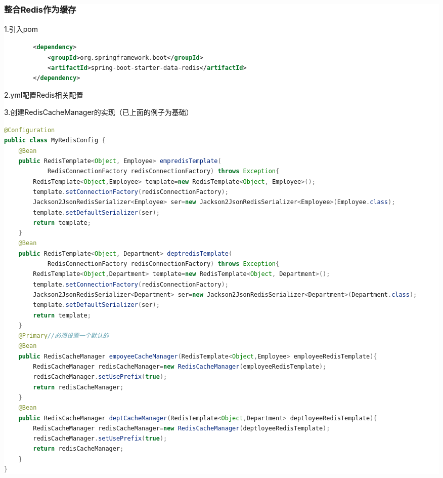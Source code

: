

### 整合Redis作为缓存

1.引入pom

```xml
		<dependency>
			<groupId>org.springframework.boot</groupId>
			<artifactId>spring-boot-starter-data-redis</artifactId>
		</dependency>
```

2.yml配置Redis相关配置



3.创建RedisCacheManager的实现（已上面的例子为基础）

```java
@Configuration
public class MyRedisConfig {
    @Bean
    public RedisTemplate<Object, Employee> empredisTemplate(
            RedisConnectionFactory redisConnectionFactory) throws Exception{
        RedisTemplate<Object,Employee> template=new RedisTemplate<Object, Employee>();
        template.setConnectionFactory(redisConnectionFactory);
        Jackson2JsonRedisSerializer<Employee> ser=new Jackson2JsonRedisSerializer<Employee>(Employee.class);
        template.setDefaultSerializer(ser);
        return template;
    }
    @Bean
    public RedisTemplate<Object, Department> deptredisTemplate(
            RedisConnectionFactory redisConnectionFactory) throws Exception{
        RedisTemplate<Object,Department> template=new RedisTemplate<Object, Department>();
        template.setConnectionFactory(redisConnectionFactory);
        Jackson2JsonRedisSerializer<Department> ser=new Jackson2JsonRedisSerializer<Department>(Department.class);
        template.setDefaultSerializer(ser);
        return template;
    }
    @Primary//必须设置一个默认的
    @Bean
    public RedisCacheManager empoyeeCacheManager(RedisTemplate<Object,Employee> employeeRedisTemplate){
        RedisCacheManager redisCacheManager=new RedisCacheManager(employeeRedisTemplate);
        redisCacheManager.setUsePrefix(true);
        return redisCacheManager;
    }
    @Bean
    public RedisCacheManager deptCacheManager(RedisTemplate<Object,Department> deptloyeeRedisTemplate){
        RedisCacheManager redisCacheManager=new RedisCacheManager(deptloyeeRedisTemplate);
        redisCacheManager.setUsePrefix(true);
        return redisCacheManager;
    }
}

```
